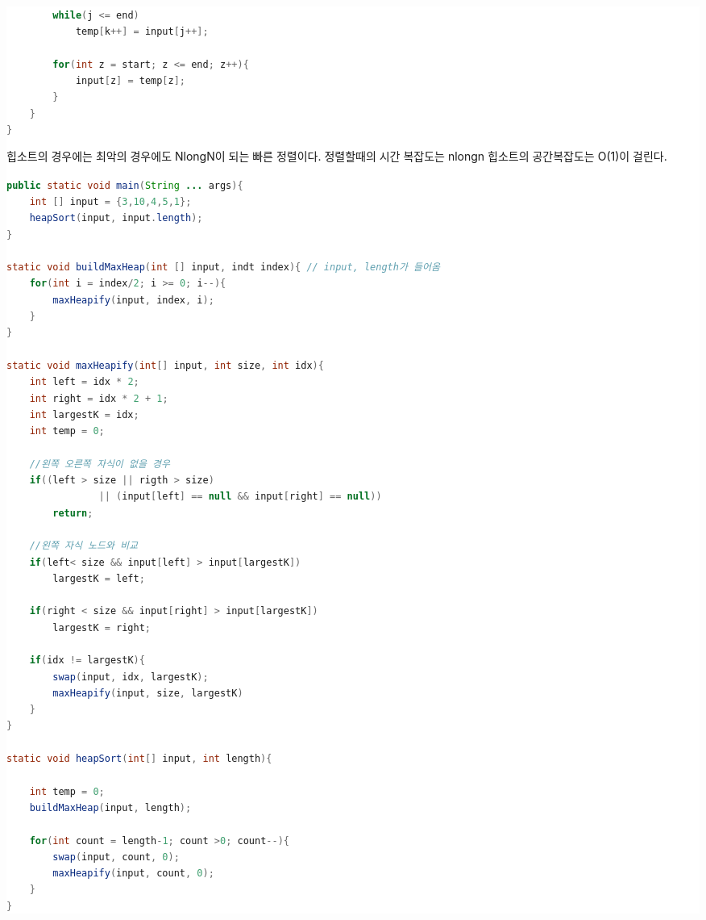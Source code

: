 ```java
        while(j <= end)
            temp[k++] = input[j++];
        
        for(int z = start; z <= end; z++){
            input[z] = temp[z];
        }
    }
}
```

힙소트의 경우에는 최악의 경우에도 NlongN이 되는 빠른 정렬이다. 정렬할때의 시간 복잡도는 nlongn
힙소트의 공간복잡도는 O(1)이 걸린다.

```java
public static void main(String ... args){
    int [] input = {3,10,4,5,1};
    heapSort(input, input.length);
}

static void buildMaxHeap(int [] input, indt index){ // input, length가 들어옴
    for(int i = index/2; i >= 0; i--){
        maxHeapify(input, index, i);
    }
}

static void maxHeapify(int[] input, int size, int idx){
    int left = idx * 2;
    int right = idx * 2 + 1;
    int largestK = idx;
    int temp = 0;
    
    //왼쪽 오른쪽 자식이 없을 경우
    if((left > size || rigth > size)
      			|| (input[left] == null && input[right] == null))
        return;
    
    //왼쪽 자식 노드와 비교
    if(left< size && input[left] > input[largestK])
        largestK = left;
    
    if(right < size && input[right] > input[largestK])
        largestK = right;
    
    if(idx != largestK){
        swap(input, idx, largestK);
        maxHeapify(input, size, largestK)
    }
}

static void heapSort(int[] input, int length){
    
    int temp = 0;
    buildMaxHeap(input, length);
    
    for(int count = length-1; count >0; count--){
        swap(input, count, 0);
        maxHeapify(input, count, 0);        
    }
}
```
